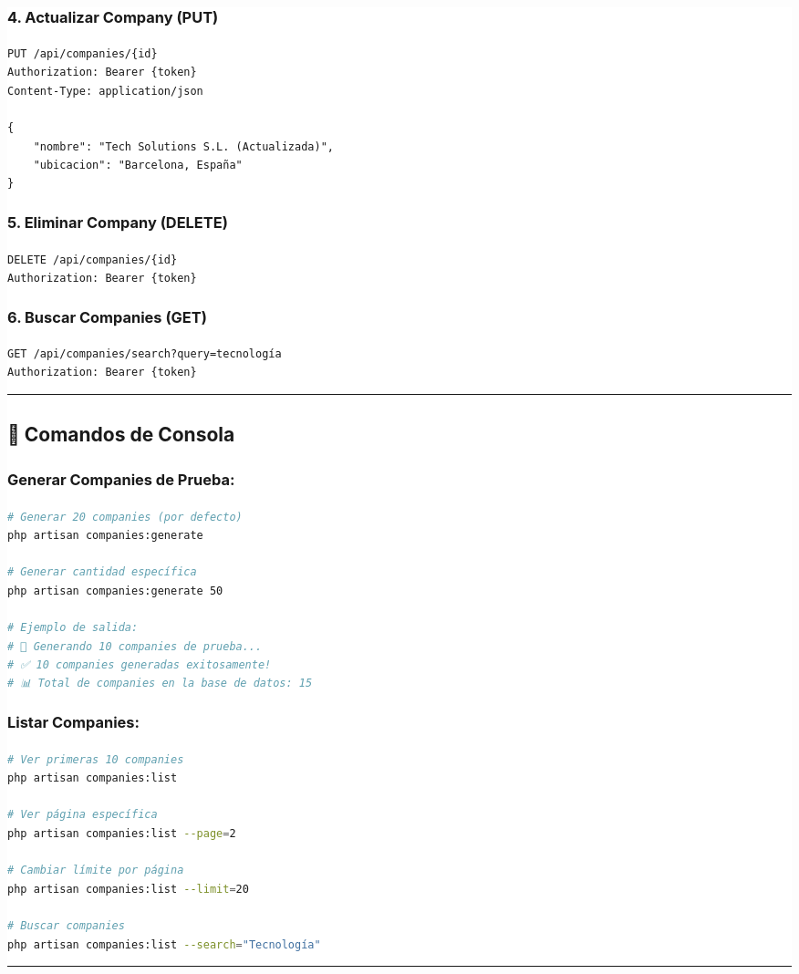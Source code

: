 ### **4. Actualizar Company (PUT)**
```
PUT /api/companies/{id}
Authorization: Bearer {token}
Content-Type: application/json

{
    "nombre": "Tech Solutions S.L. (Actualizada)",
    "ubicacion": "Barcelona, España"
}
```

### **5. Eliminar Company (DELETE)**
```
DELETE /api/companies/{id}
Authorization: Bearer {token}
```

### **6. Buscar Companies (GET)**
```
GET /api/companies/search?query=tecnología
Authorization: Bearer {token}
```

---

## 🔧 **Comandos de Consola**

### **Generar Companies de Prueba:**
```bash
# Generar 20 companies (por defecto)
php artisan companies:generate

# Generar cantidad específica
php artisan companies:generate 50

# Ejemplo de salida:
# 🏢 Generando 10 companies de prueba...
# ✅ 10 companies generadas exitosamente!
# 📊 Total de companies en la base de datos: 15
```

### **Listar Companies:**
```bash
# Ver primeras 10 companies
php artisan companies:list

# Ver página específica
php artisan companies:list --page=2

# Cambiar límite por página
php artisan companies:list --limit=20

# Buscar companies
php artisan companies:list --search="Tecnología"
```

---